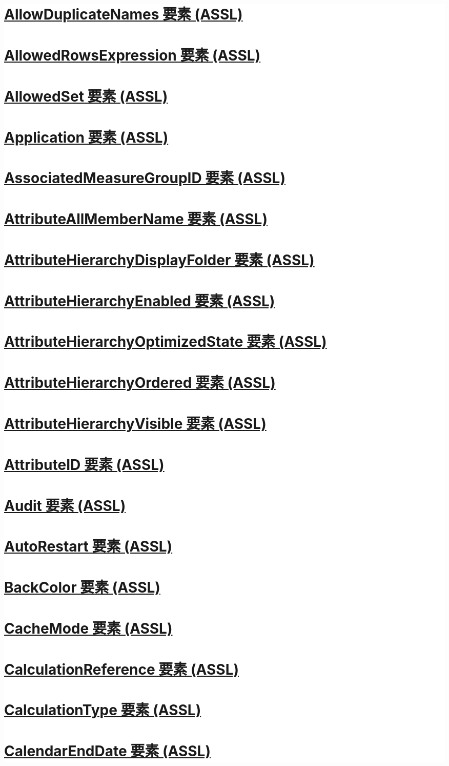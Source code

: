 # [AllowDuplicateNames 要素 (ASSL)](allowduplicatenames-element-assl.md)
# [AllowedRowsExpression 要素 (ASSL)](allowedrowsexpression-element-assl.md)
# [AllowedSet 要素 (ASSL)](allowedset-element-assl.md)
# [Application 要素 (ASSL)](application-element-assl.md)
# [AssociatedMeasureGroupID 要素 (ASSL)](associatedmeasuregroupid-element-assl.md)
# [AttributeAllMemberName 要素 (ASSL)](attributeallmembername-element-assl.md)
# [AttributeHierarchyDisplayFolder 要素 (ASSL)](attributehierarchydisplayfolder-element-assl.md)
# [AttributeHierarchyEnabled 要素 (ASSL)](attributehierarchyenabled-element-assl.md)
# [AttributeHierarchyOptimizedState 要素 (ASSL)](attributehierarchyoptimizedstate-element-assl.md)
# [AttributeHierarchyOrdered 要素 (ASSL)](attributehierarchyordered-element-assl.md)
# [AttributeHierarchyVisible 要素 (ASSL)](attributehierarchyvisible-element-assl.md)
# [AttributeID 要素 (ASSL)](attributeid-element-assl.md)
# [Audit 要素 (ASSL)](audit-element-assl.md)
# [AutoRestart 要素 (ASSL)](autorestart-element-assl.md)
# [BackColor 要素 (ASSL)](backcolor-element-assl.md)
# [CacheMode 要素 (ASSL)](cachemode-element-assl.md)
# [CalculationReference 要素 (ASSL)](calculationreference-element-assl.md)
# [CalculationType 要素 (ASSL)](calculationtype-element-assl.md)
# [CalendarEndDate 要素 (ASSL)](calendarenddate-element-assl.md)